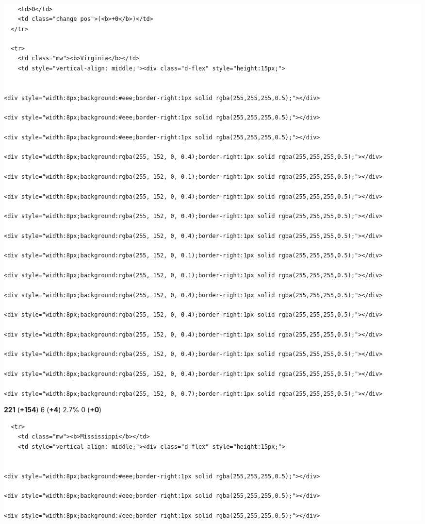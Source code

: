         <td>0</td>
        <td class="change pos">(<b>+0</b>)</td>
      </tr>
    
      <tr>
        <td class="mw"><b>Virginia</b></td>
        <td style="vertical-align: middle;"><div class="d-flex" style="height:15px;">
    
    
    <div style="width:8px;background:#eee;border-right:1px solid rgba(255,255,255,0.5);"></div>
    
    <div style="width:8px;background:#eee;border-right:1px solid rgba(255,255,255,0.5);"></div>
    
    <div style="width:8px;background:#eee;border-right:1px solid rgba(255,255,255,0.5);"></div>
    
    <div style="width:8px;background:rgba(255, 152, 0, 0.4);border-right:1px solid rgba(255,255,255,0.5);"></div>
    
    <div style="width:8px;background:rgba(255, 152, 0, 0.1);border-right:1px solid rgba(255,255,255,0.5);"></div>
    
    <div style="width:8px;background:rgba(255, 152, 0, 0.4);border-right:1px solid rgba(255,255,255,0.5);"></div>
    
    <div style="width:8px;background:rgba(255, 152, 0, 0.4);border-right:1px solid rgba(255,255,255,0.5);"></div>
    
    <div style="width:8px;background:rgba(255, 152, 0, 0.4);border-right:1px solid rgba(255,255,255,0.5);"></div>
    
    <div style="width:8px;background:rgba(255, 152, 0, 0.1);border-right:1px solid rgba(255,255,255,0.5);"></div>
    
    <div style="width:8px;background:rgba(255, 152, 0, 0.1);border-right:1px solid rgba(255,255,255,0.5);"></div>
    
    <div style="width:8px;background:rgba(255, 152, 0, 0.4);border-right:1px solid rgba(255,255,255,0.5);"></div>
    
    <div style="width:8px;background:rgba(255, 152, 0, 0.4);border-right:1px solid rgba(255,255,255,0.5);"></div>
    
    <div style="width:8px;background:rgba(255, 152, 0, 0.4);border-right:1px solid rgba(255,255,255,0.5);"></div>
    
    <div style="width:8px;background:rgba(255, 152, 0, 0.4);border-right:1px solid rgba(255,255,255,0.5);"></div>
    
    <div style="width:8px;background:rgba(255, 152, 0, 0.4);border-right:1px solid rgba(255,255,255,0.5);"></div>
    
    <div style="width:8px;background:rgba(255, 152, 0, 0.7);border-right:1px solid rgba(255,255,255,0.5);"></div>
    
  </div></td>
        <td class="pl1"><b>221</b></td>
        <td class="change neg">(<b>+154</b>)</td>
        <td class="pl1">6</td>
        <td class="change neg">(<b>+4</b>)</td>
        <td class="pl1">2.7%</td>
        <td>0</td>
        <td class="change pos">(<b>+0</b>)</td>
      </tr>
    
      <tr>
        <td class="mw"><b>Mississippi</b></td>
        <td style="vertical-align: middle;"><div class="d-flex" style="height:15px;">
    
    
    <div style="width:8px;background:#eee;border-right:1px solid rgba(255,255,255,0.5);"></div>
    
    <div style="width:8px;background:#eee;border-right:1px solid rgba(255,255,255,0.5);"></div>
    
    <div style="width:8px;background:#eee;border-right:1px solid rgba(255,255,255,0.5);"></div>
    